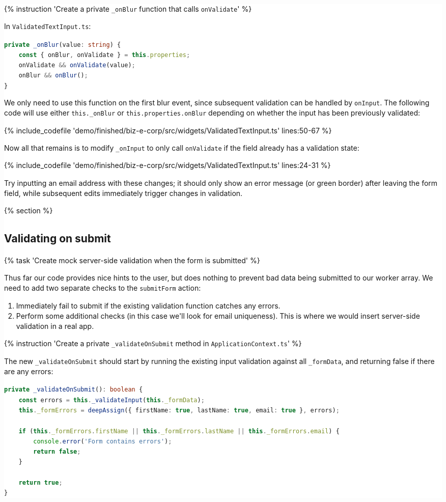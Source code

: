 {% instruction 'Create a private `_onBlur` function that calls `onValidate`' %}

In `ValidatedTextInput.ts`:
```ts
private _onBlur(value: string) {
	const { onBlur, onValidate } = this.properties;
	onValidate && onValidate(value);
	onBlur && onBlur();
}
```

We only need to use this function on the first blur event, since subsequent validation can be handled by `onInput`. The following code will use either `this._onBlur` or `this.properties.onBlur` depending on whether the input has been previously validated:

{% include_codefile 'demo/finished/biz-e-corp/src/widgets/ValidatedTextInput.ts' lines:50-67 %}

Now all that remains is to modify `_onInput` to only call `onValidate` if the field already has a validation state:

{% include_codefile 'demo/finished/biz-e-corp/src/widgets/ValidatedTextInput.ts' lines:24-31 %}

Try inputting an email address with these changes; it should only show an error message (or green border) after leaving the form field, while subsequent edits immediately trigger changes in validation.

{% section %}

## Validating on submit

{% task 'Create mock server-side validation when the form is submitted' %}

Thus far our code provides nice hints to the user, but does nothing to prevent bad data being submitted to our worker array. We need to add two separate checks to the `submitForm` action:

1. Immediately fail to submit if the existing validation function catches any errors.
2. Perform some additional checks (in this case we'll look for email uniqueness). This is where we would insert server-side validation in a real app.

{% instruction 'Create a private `_validateOnSubmit` method in `ApplicationContext.ts`' %}

The new `_validateOnSubmit` should start by running the existing input validation against all `_formData`, and returning false if there are any errors:

```ts
private _validateOnSubmit(): boolean {
	const errors = this._validateInput(this._formData);
	this._formErrors = deepAssign({ firstName: true, lastName: true, email: true }, errors);

	if (this._formErrors.firstName || this._formErrors.lastName || this._formErrors.email) {
		console.error('Form contains errors');
		return false;
	}

	return true;
}
```
